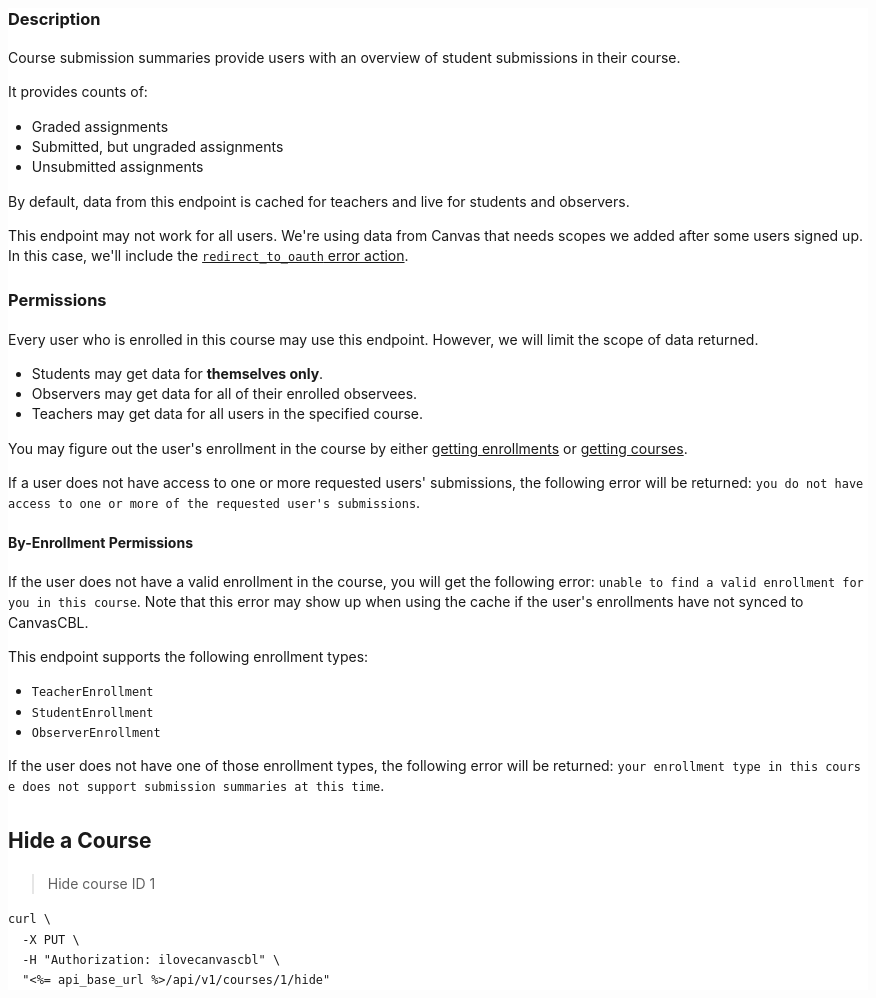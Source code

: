 ### Description

Course submission summaries provide users with an overview of student
submissions in their course.

It provides counts of:

- Graded assignments
- Submitted, but ungraded assignments
- Unsubmitted assignments

By default, data from this endpoint is cached for teachers and live for
students and observers.

This endpoint may not work for all users. We're using data from Canvas that
needs scopes we added after some users signed up. In this case, we'll include
the [`redirect_to_oauth` error action](#grades-errors).

### Permissions

Every user who is enrolled in this course may use this endpoint. However,
we will limit the scope of data returned.

- Students may get data for **themselves only**.
- Observers may get data for all of their enrolled observees.
- Teachers may get data for all users in the specified course.

You may figure out the user's enrollment in the course by either
[getting enrollments](#get-enrollments) or [getting courses](#get-courses).

If a user does not have access to one or more requested users' submissions,
the following error will be returned: `you do not have access to one or more
of the requested user's submissions`.

#### By-Enrollment Permissions

If the user does not have a valid enrollment in the course, you will get the
following error: `unable to find a valid enrollment for you in this course`.
Note that this error may show up when using the cache if the user's
enrollments have not synced to CanvasCBL.

This endpoint supports the following enrollment types:

- `TeacherEnrollment`
- `StudentEnrollment`
- `ObserverEnrollment`

If the user does not have one of those enrollment types, the following error
will be returned: `your enrollment type in this course does not support submission summaries at this time`.

## Hide a Course

> Hide course ID 1

```shell
curl \
  -X PUT \
  -H "Authorization: ilovecanvascbl" \
  "<%= api_base_url %>/api/v1/courses/1/hide"
```
